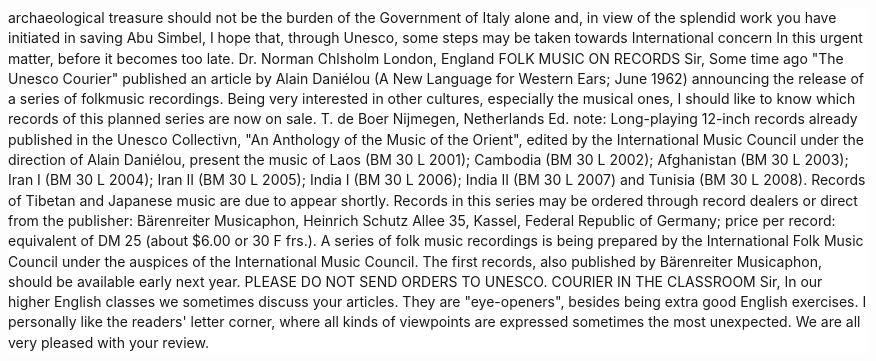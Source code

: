 archaeological treasure should not be
the burden of the Government of
Italy alone and, in view of the splendid
work you have initiated in saving
Abu Simbel, I hope that, through
Unesco, some steps may be taken
towards International concern In this
urgent matter, before it becomes too
late.
Dr. Norman Chlsholm
London, England
FOLK MUSIC ON RECORDS
Sir,
Some time ago "The Unesco Courier"
published an article by Alain Daniélou
(A New Language for Western Ears;
June 1962) announcing the release of
a series of folkmusic recordings.
Being very interested in other cultures,
especially the musical ones, I should
like to know which records of this
planned series are now on sale.
T. de Boer
Nijmegen, Netherlands
Ed. note: Long-playing 12-inch
records already published in the
Unesco Collectivn, "An Anthology of
the Music of the Orient", edited by
the International Music Council under
the direction of Alain Daniélou,
present the music of Laos (BM 30 L
2001); Cambodia (BM 30 L 2002);
Afghanistan (BM 30 L 2003); Iran I
(BM 30 L 2004); Iran II (BM 30 L
2005); India I (BM 30 L 2006); India II
(BM 30 L 2007) and Tunisia (BM 30 L
2008). Records of Tibetan and
Japanese music are due to appear
shortly. Records in this series may
be ordered through record dealers or
direct from the publisher: Bärenreiter
Musicaphon, Heinrich Schutz Allee 35,
Kassel, Federal Republic of Germany;
price per record: equivalent of DM 25
(about $6.00 or 30 F frs.). A series
of folk music recordings is being
prepared by the International Folk
Music Council under the auspices of
the International Music Council. The
first records, also published by
Bärenreiter Musicaphon, should be
available early next year. PLEASE DO
NOT SEND ORDERS TO UNESCO.
COURIER IN THE CLASSROOM
Sir,
In our higher English classes we
sometimes discuss your articles.
They are "eye-openers", besides being
extra good English exercises. I
personally like the readers' letter
corner, where all kinds of viewpoints
are expressed sometimes the most
unexpected. We are all very pleased
with your review.
